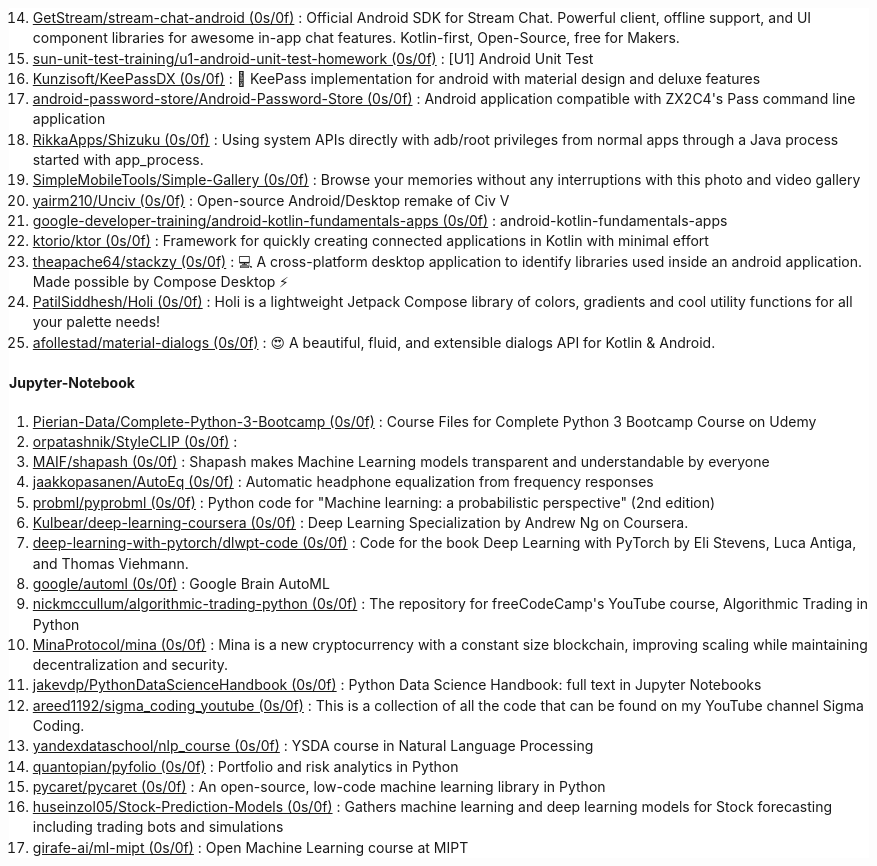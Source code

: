 14. [GetStream/stream-chat-android (0s/0f)](https://github.com/GetStream/stream-chat-android) : Official Android SDK for Stream Chat. Powerful client, offline support, and UI component libraries for awesome in-app chat features. Kotlin-first, Open-Source, free for Makers.
15. [sun-unit-test-training/u1-android-unit-test-homework (0s/0f)](https://github.com/sun-unit-test-training/u1-android-unit-test-homework) : [U1] Android Unit Test
16. [Kunzisoft/KeePassDX (0s/0f)](https://github.com/Kunzisoft/KeePassDX) : 📱 KeePass implementation for android with material design and deluxe features
17. [android-password-store/Android-Password-Store (0s/0f)](https://github.com/android-password-store/Android-Password-Store) : Android application compatible with ZX2C4's Pass command line application
18. [RikkaApps/Shizuku (0s/0f)](https://github.com/RikkaApps/Shizuku) : Using system APIs directly with adb/root privileges from normal apps through a Java process started with app_process.
19. [SimpleMobileTools/Simple-Gallery (0s/0f)](https://github.com/SimpleMobileTools/Simple-Gallery) : Browse your memories without any interruptions with this photo and video gallery
20. [yairm210/Unciv (0s/0f)](https://github.com/yairm210/Unciv) : Open-source Android/Desktop remake of Civ V
21. [google-developer-training/android-kotlin-fundamentals-apps (0s/0f)](https://github.com/google-developer-training/android-kotlin-fundamentals-apps) : android-kotlin-fundamentals-apps
22. [ktorio/ktor (0s/0f)](https://github.com/ktorio/ktor) : Framework for quickly creating connected applications in Kotlin with minimal effort
23. [theapache64/stackzy (0s/0f)](https://github.com/theapache64/stackzy) : 💻 A cross-platform desktop application to identify libraries used inside an android application. Made possible by Compose Desktop ⚡
24. [PatilSiddhesh/Holi (0s/0f)](https://github.com/PatilSiddhesh/Holi) : Holi is a lightweight Jetpack Compose library of colors, gradients and cool utility functions for all your palette needs!
25. [afollestad/material-dialogs (0s/0f)](https://github.com/afollestad/material-dialogs) : 😍 A beautiful, fluid, and extensible dialogs API for Kotlin & Android.

#### Jupyter-Notebook
1. [Pierian-Data/Complete-Python-3-Bootcamp (0s/0f)](https://github.com/Pierian-Data/Complete-Python-3-Bootcamp) : Course Files for Complete Python 3 Bootcamp Course on Udemy
2. [orpatashnik/StyleCLIP (0s/0f)](https://github.com/orpatashnik/StyleCLIP) : 
3. [MAIF/shapash (0s/0f)](https://github.com/MAIF/shapash) : Shapash makes Machine Learning models transparent and understandable by everyone
4. [jaakkopasanen/AutoEq (0s/0f)](https://github.com/jaakkopasanen/AutoEq) : Automatic headphone equalization from frequency responses
5. [probml/pyprobml (0s/0f)](https://github.com/probml/pyprobml) : Python code for "Machine learning: a probabilistic perspective" (2nd edition)
6. [Kulbear/deep-learning-coursera (0s/0f)](https://github.com/Kulbear/deep-learning-coursera) : Deep Learning Specialization by Andrew Ng on Coursera.
7. [deep-learning-with-pytorch/dlwpt-code (0s/0f)](https://github.com/deep-learning-with-pytorch/dlwpt-code) : Code for the book Deep Learning with PyTorch by Eli Stevens, Luca Antiga, and Thomas Viehmann.
8. [google/automl (0s/0f)](https://github.com/google/automl) : Google Brain AutoML
9. [nickmccullum/algorithmic-trading-python (0s/0f)](https://github.com/nickmccullum/algorithmic-trading-python) : The repository for freeCodeCamp's YouTube course, Algorithmic Trading in Python
10. [MinaProtocol/mina (0s/0f)](https://github.com/MinaProtocol/mina) : Mina is a new cryptocurrency with a constant size blockchain, improving scaling while maintaining decentralization and security.
11. [jakevdp/PythonDataScienceHandbook (0s/0f)](https://github.com/jakevdp/PythonDataScienceHandbook) : Python Data Science Handbook: full text in Jupyter Notebooks
12. [areed1192/sigma_coding_youtube (0s/0f)](https://github.com/areed1192/sigma_coding_youtube) : This is a collection of all the code that can be found on my YouTube channel Sigma Coding.
13. [yandexdataschool/nlp_course (0s/0f)](https://github.com/yandexdataschool/nlp_course) : YSDA course in Natural Language Processing
14. [quantopian/pyfolio (0s/0f)](https://github.com/quantopian/pyfolio) : Portfolio and risk analytics in Python
15. [pycaret/pycaret (0s/0f)](https://github.com/pycaret/pycaret) : An open-source, low-code machine learning library in Python
16. [huseinzol05/Stock-Prediction-Models (0s/0f)](https://github.com/huseinzol05/Stock-Prediction-Models) : Gathers machine learning and deep learning models for Stock forecasting including trading bots and simulations
17. [girafe-ai/ml-mipt (0s/0f)](https://github.com/girafe-ai/ml-mipt) : Open Machine Learning course at MIPT
